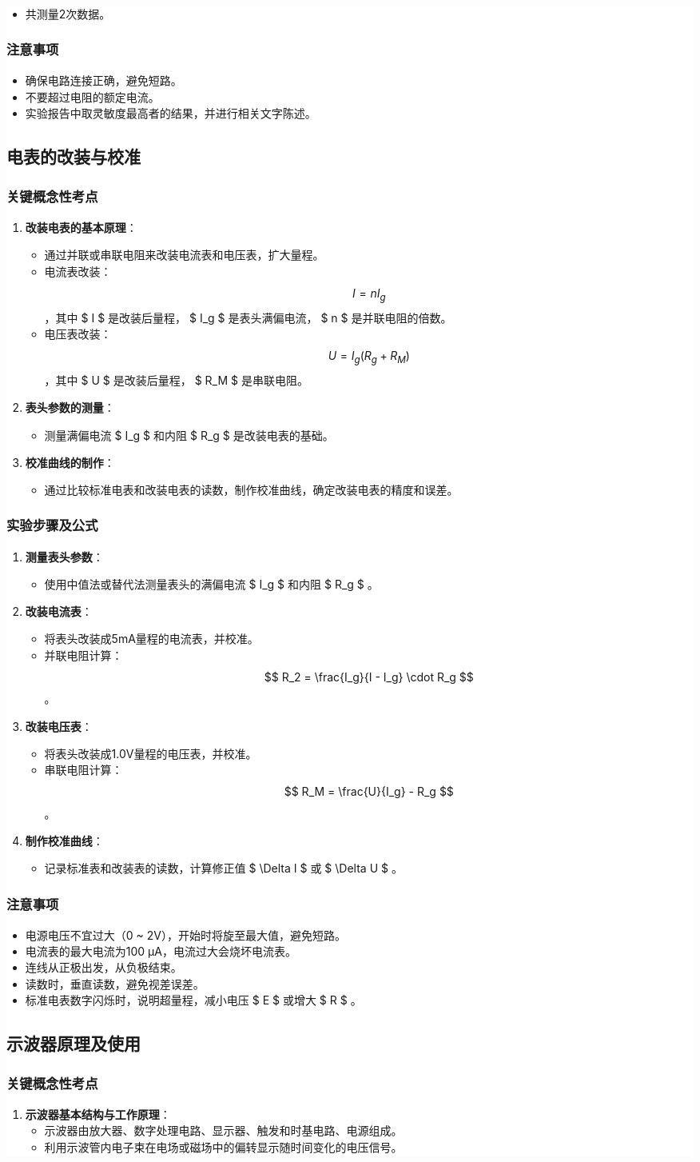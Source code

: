    - 共测量2次数据。  
### 注意事项  
- 确保电路连接正确，避免短路。  
- 不要超过电阻的额定电流。  
- 实验报告中取灵敏度最高者的结果，并进行相关文字陈述。  

## 电表的改装与校准

### 关键概念性考点
1. **改装电表的基本原理**：
   - 通过并联或串联电阻来改装电流表和电压表，扩大量程。
   - 电流表改装：
 $$ I = nI_g $$ ，其中  $ I $  是改装后量程， $ I_g $  是表头满偏电流， $ n $  是并联电阻的倍数。
   - 电压表改装：
 $$ U = I_g(R_g + R_M) $$ ，其中  $ U $  是改装后量程， $ R_M $  是串联电阻。

2. **表头参数的测量**：
   - 测量满偏电流  $ I_g $  和内阻  $ R_g $  是改装电表的基础。

3. **校准曲线的制作**：
   - 通过比较标准电表和改装电表的读数，制作校准曲线，确定改装电表的精度和误差。

### 实验步骤及公式
1. **测量表头参数**：
   - 使用中值法或替代法测量表头的满偏电流  $ I_g $  和内阻  $ R_g $ 。

2. **改装电流表**：
   - 将表头改装成5mA量程的电流表，并校准。
   - 并联电阻计算：
 $$ R_2 = \frac{I_g}{I - I_g} \cdot R_g $$ 。

3. **改装电压表**：
   - 将表头改装成1.0V量程的电压表，并校准。
   - 串联电阻计算：
 $$ R_M = \frac{U}{I_g} - R_g $$ 。

4. **制作校准曲线**：
   - 记录标准表和改装表的读数，计算修正值  $ \Delta I $  或  $ \Delta U $ 。

### 注意事项
- 电源电压不宜过大（0 ~ 2V），开始时将旋至最大值，避免短路。
- 电流表的最大电流为100 μA，电流过大会烧坏电流表。
- 连线从正极出发，从负极结束。
- 读数时，垂直读数，避免视差误差。
- 标准电表数字闪烁时，说明超量程，减小电压  $ E $  或增大  $ R $ 。


## 示波器原理及使用

### 关键概念性考点
1. **示波器基本结构与工作原理**：
   - 示波器由放大器、数字处理电路、显示器、触发和时基电路、电源组成。
   - 利用示波管内电子束在电场或磁场中的偏转显示随时间变化的电压信号。
